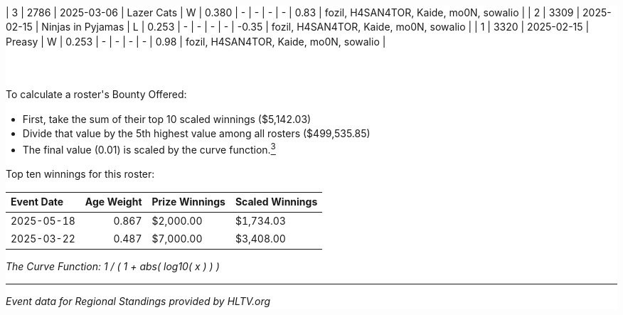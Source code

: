 |            3 |     2786 | 2025-03-06 | Lazer Cats        | W   | 0.380      | -            | -                | -                | -         |     0.83 | fozil, H4SAN4TOR, Kaide, mo0N, sowalio    |
|            2 |     3309 | 2025-02-15 | Ninjas in Pyjamas | L   | 0.253      | -            | -                | -                | -         |    -0.35 | fozil, H4SAN4TOR, Kaide, mo0N, sowalio    |
|            1 |     3320 | 2025-02-15 | Preasy            | W   | 0.253      | -            | -                | -                | -         |     0.98 | fozil, H4SAN4TOR, Kaide, mo0N, sowalio    |

<br />
<span id="table2"></span><br />
To calculate a roster's Bounty Offered:<br />

- First, take the sum of their top 10 scaled winnings ($5,142.03)
- Divide that value by the 5th highest value among all rosters ($499,535.85)
- The final value (0.01) is scaled by the curve function.[<sup>3</sup>](#curveFunction)

Top ten winnings for this roster:<br />

| Event Date | Age Weight | Prize Winnings | Scaled Winnings |
| :- | -: | :- | :- |
| 2025-05-18 |      0.867 | $2,000.00      | $1,734.03       |
| 2025-03-22 |      0.487 | $7,000.00      | $3,408.00       |


<span id="curveFunction"></span>_The Curve Function: 1 / ( 1 + abs( log10( x ) ) )_<br />

---
_Event data for Regional Standings provided by HLTV.org_<br />
